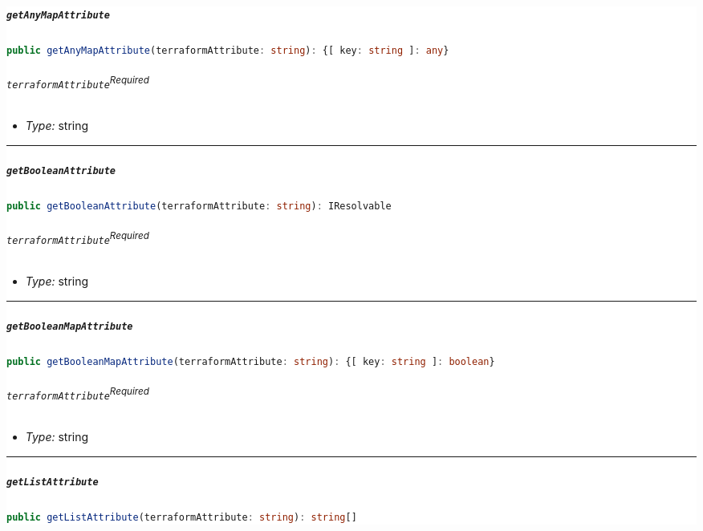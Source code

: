 ##### `getAnyMapAttribute` <a name="getAnyMapAttribute" id="rhizo-co-terraform-provider-oci.datascienceModelProvenance.DatascienceModelProvenance.getAnyMapAttribute"></a>

```typescript
public getAnyMapAttribute(terraformAttribute: string): {[ key: string ]: any}
```

###### `terraformAttribute`<sup>Required</sup> <a name="terraformAttribute" id="rhizo-co-terraform-provider-oci.datascienceModelProvenance.DatascienceModelProvenance.getAnyMapAttribute.parameter.terraformAttribute"></a>

- *Type:* string

---

##### `getBooleanAttribute` <a name="getBooleanAttribute" id="rhizo-co-terraform-provider-oci.datascienceModelProvenance.DatascienceModelProvenance.getBooleanAttribute"></a>

```typescript
public getBooleanAttribute(terraformAttribute: string): IResolvable
```

###### `terraformAttribute`<sup>Required</sup> <a name="terraformAttribute" id="rhizo-co-terraform-provider-oci.datascienceModelProvenance.DatascienceModelProvenance.getBooleanAttribute.parameter.terraformAttribute"></a>

- *Type:* string

---

##### `getBooleanMapAttribute` <a name="getBooleanMapAttribute" id="rhizo-co-terraform-provider-oci.datascienceModelProvenance.DatascienceModelProvenance.getBooleanMapAttribute"></a>

```typescript
public getBooleanMapAttribute(terraformAttribute: string): {[ key: string ]: boolean}
```

###### `terraformAttribute`<sup>Required</sup> <a name="terraformAttribute" id="rhizo-co-terraform-provider-oci.datascienceModelProvenance.DatascienceModelProvenance.getBooleanMapAttribute.parameter.terraformAttribute"></a>

- *Type:* string

---

##### `getListAttribute` <a name="getListAttribute" id="rhizo-co-terraform-provider-oci.datascienceModelProvenance.DatascienceModelProvenance.getListAttribute"></a>

```typescript
public getListAttribute(terraformAttribute: string): string[]
```
